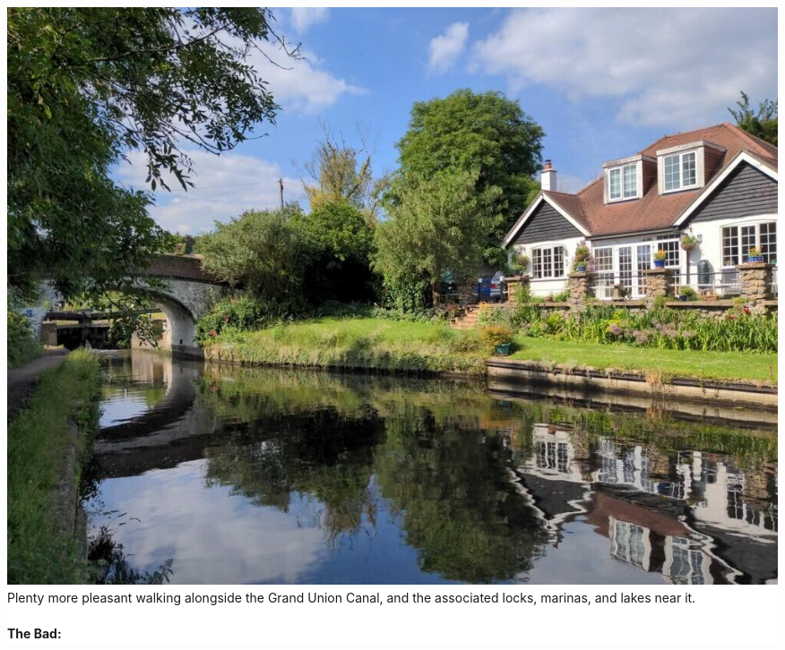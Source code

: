 ![](/assets/loop/12good.jpg)
Plenty more pleasant walking alongside the Grand Union Canal, and the associated locks, marinas, and lakes near it.
#### The Bad: